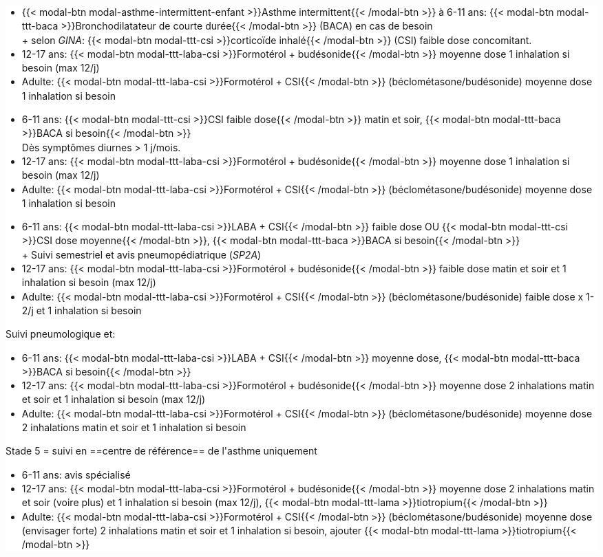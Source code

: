 - {{< modal-btn modal-asthme-intermittent-enfant >}}Asthme intermittent{{< /modal-btn >}} à 6-11 ans: {{< modal-btn modal-ttt-baca >}}Bronchodilatateur de courte durée{{< /modal-btn >}} (BACA) en cas de besoin  
  \+ selon *GINA*: {{< modal-btn modal-ttt-csi >}}corticoïde inhalé{{< /modal-btn >}} (CSI) faible dose concomitant.
- 12-17 ans: {{< modal-btn modal-ttt-laba-csi >}}Formotérol + budésonide{{< /modal-btn >}} moyenne dose 1 inhalation si besoin (max 12/j)
- Adulte: {{< modal-btn modal-ttt-laba-csi >}}Formotérol + CSI{{< /modal-btn >}} (béclométasone/budésonide) moyenne dose 1 inhalation si besoin

</div>
<div class="tab-pane fade" id="nav-asthme-stade2" role="tabpanel" aria-labelledby="nav-tab-stade2">

- 6-11 ans: {{< modal-btn modal-ttt-csi >}}CSI faible dose{{< /modal-btn >}} matin et soir, {{< modal-btn modal-ttt-baca >}}BACA si besoin{{< /modal-btn >}}  
  Dès symptômes diurnes > 1 j/mois.
- 12-17 ans: {{< modal-btn modal-ttt-laba-csi >}}Formotérol + budésonide{{< /modal-btn >}} moyenne dose 1 inhalation si besoin (max 12/j)
- Adulte: {{< modal-btn modal-ttt-laba-csi >}}Formotérol + CSI{{< /modal-btn >}} (béclométasone/budésonide) moyenne dose 1 inhalation si besoin

</div>
<div class="tab-pane fade" id="nav-asthme-stade3" role="tabpanel" aria-labelledby="nav-tab-stade3">

- 6-11 ans: {{< modal-btn modal-ttt-laba-csi >}}LABA + CSI{{< /modal-btn >}} faible dose OU {{< modal-btn modal-ttt-csi >}}CSI dose moyenne{{< /modal-btn >}}, {{< modal-btn modal-ttt-baca >}}BACA si besoin{{< /modal-btn >}}  
  \+ Suivi semestriel et avis pneumopédiatrique (*SP2A*)
- 12-17 ans: {{< modal-btn modal-ttt-laba-csi >}}Formotérol + budésonide{{< /modal-btn >}} faible dose matin et soir et 1 inhalation si besoin (max 12/j)
- Adulte: {{< modal-btn modal-ttt-laba-csi >}}Formotérol + CSI{{< /modal-btn >}} (béclométasone/budésonide) faible dose x 1-2/j et 1 inhalation si besoin

</div>
<div class="tab-pane fade" id="nav-asthme-stade4" role="tabpanel" aria-labelledby="nav-tab-stade4">

Suivi pneumologique et:

- 6-11 ans: {{< modal-btn modal-ttt-laba-csi >}}LABA + CSI{{< /modal-btn >}} moyenne dose, {{< modal-btn modal-ttt-baca >}}BACA si besoin{{< /modal-btn >}}
- 12-17 ans: {{< modal-btn modal-ttt-laba-csi >}}Formotérol + budésonide{{< /modal-btn >}} moyenne dose 2 inhalations matin et soir et 1 inhalation si besoin (max 12/j)
- Adulte: {{< modal-btn modal-ttt-laba-csi >}}Formotérol + CSI{{< /modal-btn >}} (béclométasone/budésonide) moyenne dose 2 inhalations matin et soir et 1 inhalation si besoin

</div>
<div class="tab-pane fade" id="nav-asthme-stade5" role="tabpanel" aria-labelledby="nav-tab-stade5">

Stade 5 = suivi en ==centre de référence== de l'asthme uniquement

- 6-11 ans: avis spécialisé
- 12-17 ans: {{< modal-btn modal-ttt-laba-csi >}}Formotérol + budésonide{{< /modal-btn >}} moyenne dose 2 inhalations matin et soir (voire plus) et 1 inhalation si besoin (max 12/j), {{< modal-btn modal-ttt-lama >}}tiotropium{{< /modal-btn >}}
- Adulte: {{< modal-btn modal-ttt-laba-csi >}}Formotérol + CSI{{< /modal-btn >}} (béclométasone/budésonide) moyenne dose (envisager forte) 2 inhalations matin et soir et 1 inhalation si besoin, ajouter {{< modal-btn modal-ttt-lama >}}tiotropium{{< /modal-btn >}}
